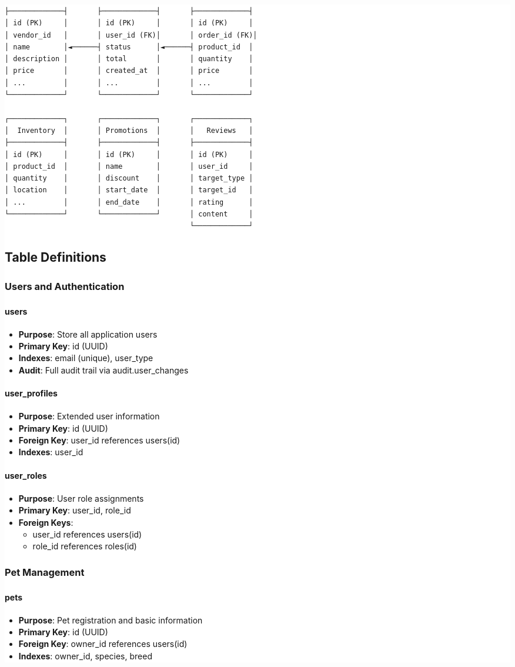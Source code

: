 ```
├─────────────┤       ├─────────────┤       ├─────────────┤
│ id (PK)     │       │ id (PK)     │       │ id (PK)     │
│ vendor_id   │       │ user_id (FK)│       │ order_id (FK)│
│ name        │◄──────┤ status      │◄──────┤ product_id  │
│ description │       │ total       │       │ quantity    │
│ price       │       │ created_at  │       │ price       │
│ ...         │       │ ...         │       │ ...         │
└─────────────┘       └─────────────┘       └─────────────┘

┌─────────────┐       ┌─────────────┐       ┌─────────────┐
│  Inventory  │       │ Promotions  │       │   Reviews   │
├─────────────┤       ├─────────────┤       ├─────────────┤
│ id (PK)     │       │ id (PK)     │       │ id (PK)     │
│ product_id  │       │ name        │       │ user_id     │
│ quantity    │       │ discount    │       │ target_type │
│ location    │       │ start_date  │       │ target_id   │
│ ...         │       │ end_date    │       │ rating      │
└─────────────┘       └─────────────┘       │ content     │
                                            └─────────────┘
```

## Table Definitions

### Users and Authentication

#### users
- **Purpose**: Store all application users
- **Primary Key**: id (UUID)
- **Indexes**: email (unique), user_type
- **Audit**: Full audit trail via audit.user_changes

#### user_profiles
- **Purpose**: Extended user information
- **Primary Key**: id (UUID)
- **Foreign Key**: user_id references users(id)
- **Indexes**: user_id

#### user_roles
- **Purpose**: User role assignments
- **Primary Key**: user_id, role_id
- **Foreign Keys**: 
  - user_id references users(id)
  - role_id references roles(id)

### Pet Management

#### pets
- **Purpose**: Pet registration and basic information
- **Primary Key**: id (UUID)
- **Foreign Key**: owner_id references users(id)
- **Indexes**: owner_id, species, breed
